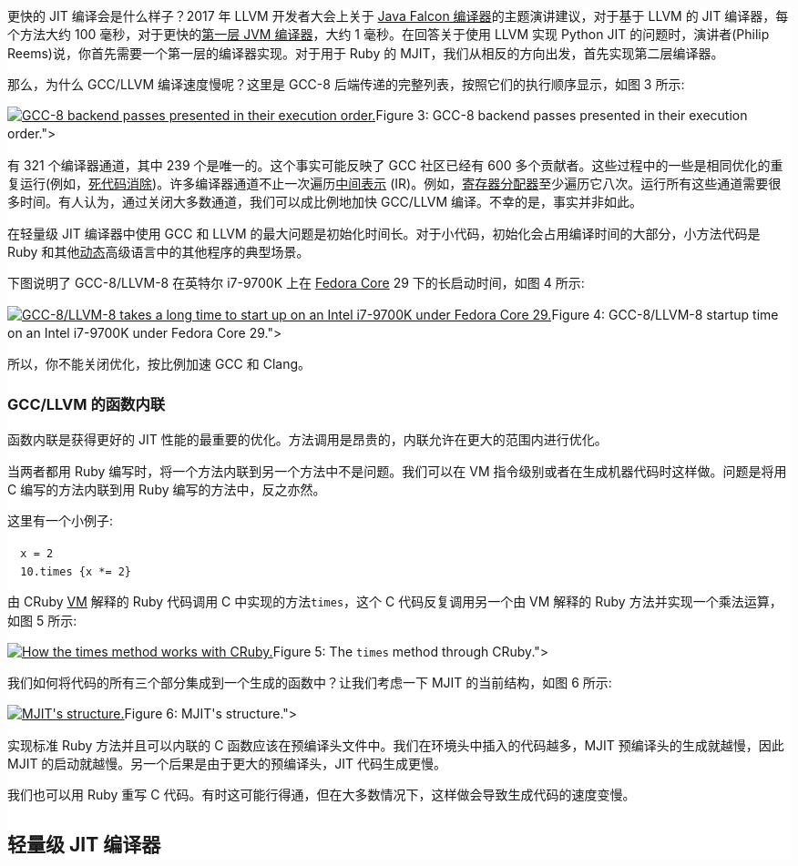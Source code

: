 更快的 JIT 编译会是什么样子？2017 年 LLVM 开发者大会上关于 [Java Falcon 编译器](https://youtu.be/Uqch1rjPls8)的主题演讲建议，对于基于 LLVM 的 JIT 编译器，每个方法大约 100 毫秒，对于更快的[第一层 JVM 编译器](https://docs.oracle.com/javase/7/docs/technotes/guides/vm/performance-enhancements-7.html#tieredcompilation)，大约 1 毫秒。在回答关于使用 LLVM 实现 Python JIT 的问题时，演讲者(Philip Reems)说，你首先需要一个第一层的编译器实现。对于用于 Ruby 的 MJIT，我们从相反的方向出发，首先实现第二层编译器。

那么，为什么 GCC/LLVM 编译速度慢呢？这里是 GCC-8 后端传递的完整列表，按照它们的执行顺序显示，如图 3 所示:

[![GCC-8 backend passes presented in their execution order.](../Images/2f1dedf60e48bc8c62b81cec2f92faa0.png "passes")](/sites/default/files/blog/2019/12/passes-1.png)Figure 3: GCC-8 backend passes presented in their execution order.">

有 321 个编译器通道，其中 239 个是唯一的。这个事实可能反映了 GCC 社区已经有 600 多个贡献者。这些过程中的一些是相同优化的重复运行(例如，[死代码消除](https://en.wikipedia.org/wiki/Dead_code_elimination))。许多编译器通道不止一次遍历[中间表示](https://en.wikipedia.org/wiki/Intermediate_representation) (IR)。例如，[寄存器分配器](https://en.wikipedia.org/wiki/Register_allocation)至少遍历它八次。运行所有这些通道需要很多时间。有人认为，通过关闭大多数通道，我们可以成比例地加快 GCC/LLVM 编译。不幸的是，事实并非如此。

在轻量级 JIT 编译器中使用 GCC 和 LLVM 的最大问题是初始化时间长。对于小代码，初始化会占用编译时间的大部分，小方法代码是 Ruby 和其他[动态](https://en.wikipedia.org/wiki/Dynamic_programming_language)高级语言中的其他程序的典型场景。

下图说明了 GCC-8/LLVM-8 在英特尔 i7-9700K 上在 [Fedora Core](https://start.fedoraproject.org) 29 下的长启动时间，如图 4 所示:

[![GCC-8/LLVM-8 takes a long time to start up on an Intel i7-9700K under Fedora Core 29.](../Images/245baa16b7c69b1bbcb5d472f7f0b471.png "startup")](/sites/default/files/blog/2019/12/startup.png)Figure 4: GCC-8/LLVM-8 startup time on an Intel i7-9700K under Fedora Core 29.">

所以，你不能关闭优化，按比例加速 GCC 和 Clang。

### GCC/LLVM 的函数内联

函数内联是获得更好的 JIT 性能的最重要的优化。方法调用是昂贵的，内联允许在更大的范围内进行优化。

当两者都用 Ruby 编写时，将一个方法内联到另一个方法中不是问题。我们可以在 VM 指令级别或者在生成机器代码时这样做。问题是将用 C 编写的方法内联到用 Ruby 编写的方法中，反之亦然。

这里有一个小例子:

```
  x = 2
  10.times {x *= 2}
```

由 CRuby [VM](https://en.wikipedia.org/wiki/Virtual_machine) 解释的 Ruby 代码调用 C 中实现的方法`times`，这个 C 代码反复调用另一个由 VM 解释的 Ruby 方法并实现一个乘法运算，如图 5 所示:

[![How the times method works with CRuby.](../Images/a023eafa82cbb6d52d4f41b62667c99f.png "times")](/sites/default/files/blog/2019/12/times.png)Figure 5: The `times` method through CRuby.">

我们如何将代码的所有三个部分集成到一个生成的函数中？让我们考虑一下 MJIT 的当前结构，如图 6 所示:

[![MJIT's structure.](../Images/6dc28627b652097b0c9623451eeebd5f.png "SMJIT-header")](/sites/default/files/blog/2019/12/SMJIT-header.png)Figure 6: MJIT's structure.">

实现标准 Ruby 方法并且可以内联的 C 函数应该在预编译头文件中。我们在环境头中插入的代码越多，MJIT 预编译头的生成就越慢，因此 MJIT 的启动就越慢。另一个后果是由于更大的预编译头，JIT 代码生成更慢。

我们也可以用 Ruby 重写 C 代码。有时这可能行得通，但在大多数情况下，这样做会导致生成代码的速度变慢。

## 轻量级 JIT 编译器
